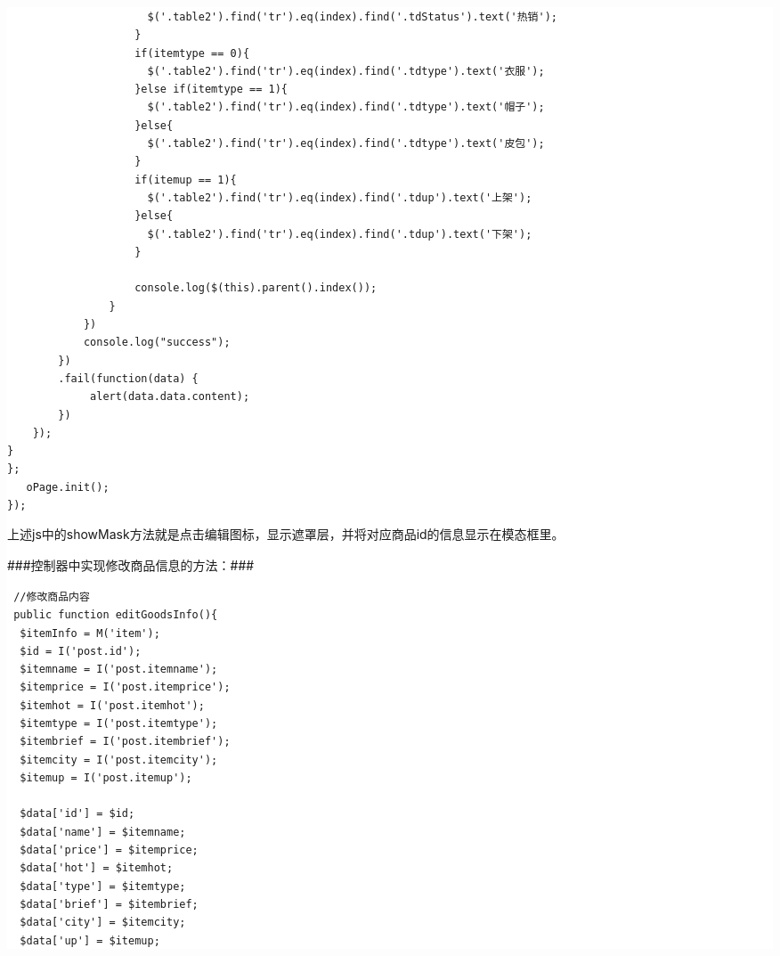                           $('.table2').find('tr').eq(index).find('.tdStatus').text('热销');
                        }
                        if(itemtype == 0){
                          $('.table2').find('tr').eq(index).find('.tdtype').text('衣服');
                        }else if(itemtype == 1){
                          $('.table2').find('tr').eq(index).find('.tdtype').text('帽子');
                        }else{
                          $('.table2').find('tr').eq(index).find('.tdtype').text('皮包');
                        }
                        if(itemup == 1){
                          $('.table2').find('tr').eq(index).find('.tdup').text('上架');
                        }else{
                          $('.table2').find('tr').eq(index).find('.tdup').text('下架');
                        }

                        console.log($(this).parent().index());
                    }
                })
                console.log("success");
            })
            .fail(function(data) {
                 alert(data.data.content);
            })
        });
    }
	};
	   oPage.init();
	});

上述js中的showMask方法就是点击编辑图标，显示遮罩层，并将对应商品id的信息显示在模态框里。



###控制器中实现修改商品信息的方法：###

     //修改商品内容
     public function editGoodsInfo(){
      $itemInfo = M('item');
      $id = I('post.id');
      $itemname = I('post.itemname');
      $itemprice = I('post.itemprice');
      $itemhot = I('post.itemhot');
      $itemtype = I('post.itemtype');
      $itembrief = I('post.itembrief');
      $itemcity = I('post.itemcity');
      $itemup = I('post.itemup');

      $data['id'] = $id;
      $data['name'] = $itemname;
      $data['price'] = $itemprice;
      $data['hot'] = $itemhot;
      $data['type'] = $itemtype;
      $data['brief'] = $itembrief;
      $data['city'] = $itemcity;
      $data['up'] = $itemup;
